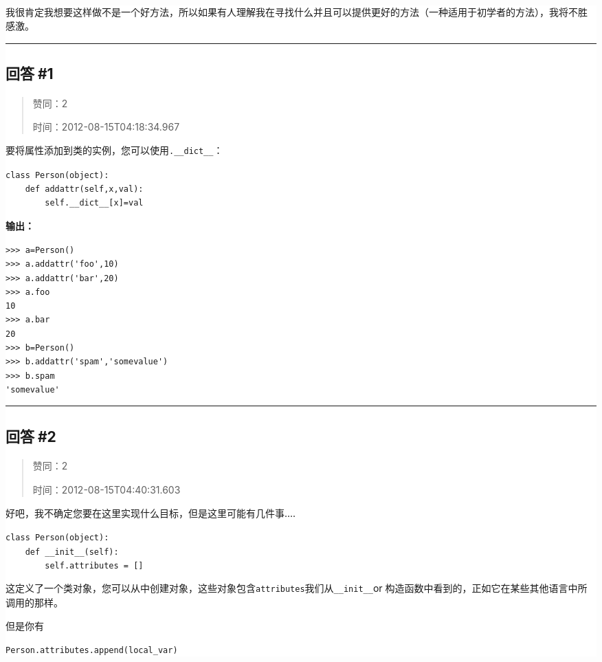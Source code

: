 我很肯定我想要这样做不是一个好方法，所以如果有人理解我在寻找什么并且可以提供更好的方法（一种适用于初学者的方法），我将不胜感激。

* * *

## 回答 #1

> 赞同：2
> 
> 时间：2012-08-15T04:18:34.967

要将属性添加到类的实例，您可以使用`.__dict__`：

```
class Person(object):
    def addattr(self,x,val):
        self.__dict__[x]=val 
```

**输出：**

```
>>> a=Person()
>>> a.addattr('foo',10)
>>> a.addattr('bar',20)
>>> a.foo
10
>>> a.bar
20
>>> b=Person()
>>> b.addattr('spam','somevalue')
>>> b.spam
'somevalue' 
```

* * *

## 回答 #2

> 赞同：2
> 
> 时间：2012-08-15T04:40:31.603

好吧，我不确定您要在这里实现什么目标，但是这里可能有几件事....

```
class Person(object):
    def __init__(self):
        self.attributes = [] 
```

这定义了一个类对象，您可以从中创建对象，这些对象包含`attributes`我们从`__init__`or 构造函数中看到的，正如它在某些其他语言中所调用的那样。

但是你有

```
Person.attributes.append(local_var) 
```
